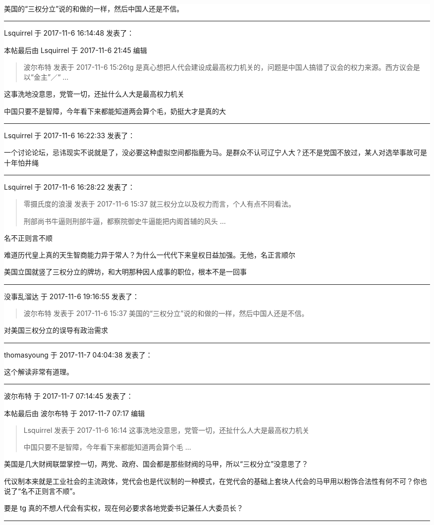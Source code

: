 美国的“三权分立”说的和做的一样，然后中国人还是不信。

---

Lsquirrel 于 2017-11-6 16:14:48 发表了：

本帖最后由 Lsquirrel 于 2017-11-6 21:45 编辑

> 波尔布特 发表于 2017-11-6 15:26tg 是真心想把人代会建设成最高权力机关的，问题是中国人搞错了议会的权力来源。西方议会是以“金主”／“ ...

这事洗地没意思，党管一切，还扯什么人大是最高权力机关

中国只要不是智障，今年看下来都能知道两会算个毛，奶挺大才是真的大

---

Lsquirrel 于 2017-11-6 16:22:33 发表了：

一个讨论论坛，忌讳现实不说就是了，没必要这种虚拟空间都指鹿为马。是群众不认可辽宁人大？还不是党国不放过，某人对选举事故可是十年怕井绳

---

Lsquirrel 于 2017-11-6 16:28:22 发表了：

> 零摄氏度的浪漫 发表于 2017-11-6 15:37 就三权分立以及权力而言，个人有点不同看法。
>
> 刑部尚书牛逼则刑部牛逼，都察院御史牛逼能把内阁首辅的风头 ...

名不正则言不顺

难道历代皇上真的天生智商能力异于常人？为什么一代代下来皇权日益加强。无他，名正言顺尔

美国立国就竖了三权分立的牌坊，和大明那种因人成事的职位，根本不是一回事

---

没事乱溜达 于 2017-11-6 19:16:55 发表了：

> 波尔布特 发表于 2017-11-6 15:37 美国的“三权分立”说的和做的一样，然后中国人还是不信。

对美国三权分立的误导有政治需求

---

thomasyoung 于 2017-11-7 04:04:38 发表了：

这个解读非常有道理。

---

波尔布特 于 2017-11-7 07:14:45 发表了：

本帖最后由 波尔布特 于 2017-11-7 07:17 编辑

> Lsquirrel 发表于 2017-11-6 16:14 这事洗地没意思，党管一切，还扯什么人大是最高权力机关
>
> 中国只要不是智障，今年看下来都能知道两会算个毛 ...

美国是几大财阀联盟掌控一切，两党、政府、国会都是那些财阀的马甲，所以“三权分立”没意思了？

代议制本来就是工业社会的主流政体，党代会也是代议制的一种模式，在党代会的基础上套块人代会的马甲用以粉饰合法性有何不可？你也说了“名不正则言不顺”。

要是 tg 真的不想人代会有实权，现在何必要求各地党委书记兼任人大委员长？

---